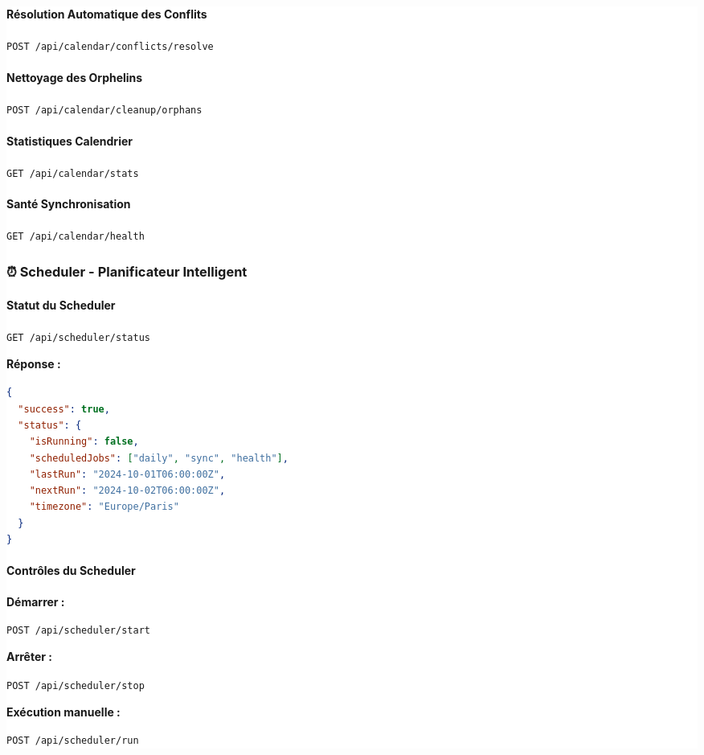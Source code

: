 #### Résolution Automatique des Conflits
```http
POST /api/calendar/conflicts/resolve
```

#### Nettoyage des Orphelins
```http
POST /api/calendar/cleanup/orphans
```

#### Statistiques Calendrier
```http
GET /api/calendar/stats
```

#### Santé Synchronisation
```http
GET /api/calendar/health
```

### ⏰ Scheduler - Planificateur Intelligent

#### Statut du Scheduler
```http
GET /api/scheduler/status
```

**Réponse :**
```json
{
  "success": true,
  "status": {
    "isRunning": false,
    "scheduledJobs": ["daily", "sync", "health"],
    "lastRun": "2024-10-01T06:00:00Z",
    "nextRun": "2024-10-02T06:00:00Z",
    "timezone": "Europe/Paris"
  }
}
```

#### Contrôles du Scheduler

**Démarrer :**
```http
POST /api/scheduler/start
```

**Arrêter :**
```http
POST /api/scheduler/stop
```

**Exécution manuelle :**
```http
POST /api/scheduler/run
```
